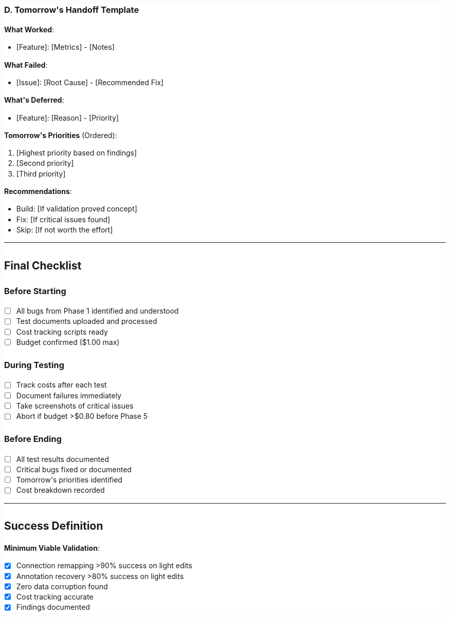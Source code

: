 
### D. Tomorrow's Handoff Template

**What Worked**:
- [Feature]: [Metrics] - [Notes]

**What Failed**:
- [Issue]: [Root Cause] - [Recommended Fix]

**What's Deferred**:
- [Feature]: [Reason] - [Priority]

**Tomorrow's Priorities** (Ordered):
1. [Highest priority based on findings]
2. [Second priority]
3. [Third priority]

**Recommendations**:
- Build: [If validation proved concept]
- Fix: [If critical issues found]
- Skip: [If not worth the effort]

---

## Final Checklist

### Before Starting
- [ ] All bugs from Phase 1 identified and understood
- [ ] Test documents uploaded and processed
- [ ] Cost tracking scripts ready
- [ ] Budget confirmed ($1.00 max)

### During Testing
- [ ] Track costs after each test
- [ ] Document failures immediately
- [ ] Take screenshots of critical issues
- [ ] Abort if budget >$0.80 before Phase 5

### Before Ending
- [ ] All test results documented
- [ ] Critical bugs fixed or documented
- [ ] Tomorrow's priorities identified
- [ ] Cost breakdown recorded

---

## Success Definition

**Minimum Viable Validation**:
- [x] Connection remapping >90% success on light edits
- [x] Annotation recovery >80% success on light edits
- [x] Zero data corruption found
- [x] Cost tracking accurate
- [x] Findings documented

